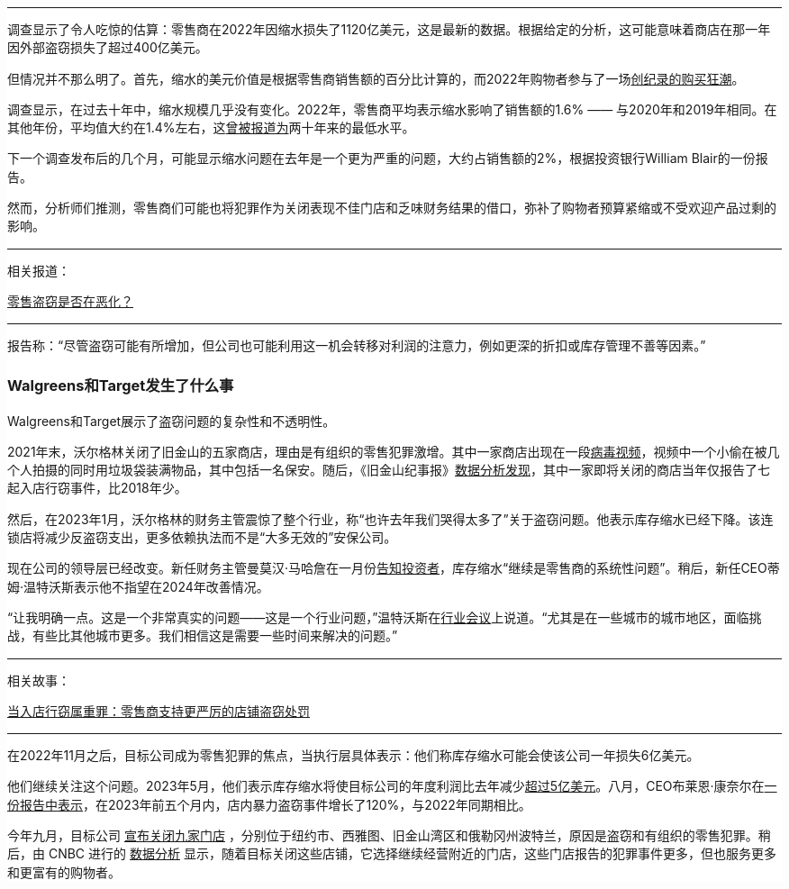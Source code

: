 * * *

调查显示了令人吃惊的估算：零售商在2022年因缩水损失了1120亿美元，这是最新的数据。根据给定的分析，这可能意味着商店在那一年因外部盗窃损失了超过400亿美元。

但情况并不那么明了。首先，缩水的美元价值是根据零售商销售额的百分比计算的，而2022年购物者参与了一场[创纪录的购买狂潮](/2022/11/25/1139231005/black-friday-shoppers-are-expected-to-spend-more-money-due-to-inflation)。

调查显示，在过去十年中，缩水规模几乎没有变化。2022年，零售商平均表示缩水影响了销售额的1.6% —— 与2020年和2019年相同。在其他年份，平均值大约在1.4%左右，这[曾被报道为](https://wwd.com/feature/nrf-inventory-retailers-2014-survey-10165709/)两十年来的最低水平。

下一个调查发布后的几个月，可能显示缩水问题在去年是一个更为严重的问题，大约占销售额的2%，根据投资银行William Blair的一份报告。

然而，分析师们推测，零售商们可能也将犯罪作为关闭表现不佳门店和乏味财务结果的借口，弥补了购物者预算紧缩或不受欢迎产品过剩的影响。

* * *

相关报道：

[零售盗窃是否在恶化？](/1197953024)

* * *

报告称：“尽管盗窃可能有所增加，但公司也可能利用这一机会转移对利润的注意力，例如更深的折扣或库存管理不善等因素。”

### Walgreens和Target发生了什么事

Walgreens和Target展示了盗窃问题的复杂性和不透明性。

2021年末，沃尔格林关闭了旧金山的五家商店，理由是有组织的零售犯罪激增。其中一家商店出现在一段[病毒视频](https://twitter.com/LyanneMelendez/status/1404574079156318210?ref_src=twsrc%5Etfw%7Ctwcamp%5Etweetembed%7Ctwterm%5E1404574079156318210%7Ctwgr%5E%7Ctwcon%5Es1_&ref_url=https%3A%2F%2Fsfist.com%2F2021%2F06%2F21%2Fthief-filmed-shoplifting-at-san-francisco-walgreens-in-viral-video-arrested-after-attempting-to-steal-again%2F)，视频中一个小偷在被几个人拍摄的同时用垃圾袋装满物品，其中包括一名保安。随后，《旧金山纪事报》[数据分析发现](https://www.sfchronicle.com/sf/article/Is-shoplifting-forcing-Walgreens-to-cut-back-in-16536960.php)，其中一家即将关闭的商店当年仅报告了七起入店行窃事件，比2018年少。

然后，在2023年1月，沃尔格林的财务主管震惊了整个行业，称“也许去年我们哭得太多了”关于盗窃问题。他表示库存缩水已经下降。该连锁店将减少反盗窃支出，更多依赖执法而不是“大多无效的”安保公司。

现在公司的领导层已经改变。新任财务主管曼莫汉·马哈詹在一月份[告知投资者](https://www.fool.com/earnings/call-transcripts/2024/01/16/walgreens-boots-alliance-wba-q1-2024-earnings-call/)，库存缩水“继续是零售商的系统性问题”。稍后，新任CEO蒂姆·温特沃斯表示他不指望在2024年改善情况。

“让我明确一点。这是一个非常真实的问题——这是一个行业问题，”温特沃斯在[行业会议](https://seekingalpha.com/article/4661739-walgreens-boots-alliance-inc-wba-j-p-morgan-42nd-annual-healthcare-conference-transcript)上说道。“尤其是在一些城市的城市地区，面临挑战，有些比其他城市更多。我们相信这是需要一些时间来解决的问题。”

* * *

相关故事：

[当入店行窃属重罪：零售商支持更严厉的店铺盗窃处罚](/923844907)

* * *

在2022年11月之后，目标公司成为零售犯罪的焦点，当执行层具体表示：他们称库存缩水可能会使该公司一年损失6亿美元。

他们继续关注这个问题。2023年5月，他们表示库存缩水将使目标公司的年度利润比去年减少[超过5亿美元](https://corporate.target.com/getmedia/a32499c2-0f20-4d33-9d6b-2265cf7fd95d/2023-05-17-Q1-Transcript-TGT.pdf)。八月，CEO布莱恩·康奈尔在[一份报告中表示](https://corporate.target.com/getmedia/d2af905f-82f7-4602-ba27-053e6cf50c1a/2023-08-16-Q2-Transcript-TGT.pdf)，在2023年前五个月内，店内暴力盗窃事件增长了120%，与2022年同期相比。

今年九月，目标公司 [宣布关闭九家门店](https://corporate.target.com/press/statement/2023/09/target-closes-select-stores-to-prioritize-team-member-and-guest-safety) ，分别位于纽约市、西雅图、旧金山湾区和俄勒冈州波特兰，原因是盗窃和有组织的零售犯罪。稍后，由 CNBC 进行的 [数据分析](https://www.cnbc.com/2023/12/19/target-store-closures-theft-and-crime-higher-nearby.html) 显示，随着目标关闭这些店铺，它选择继续经营附近的门店，这些门店报告的犯罪事件更多，但也服务更多和更富有的购物者。

